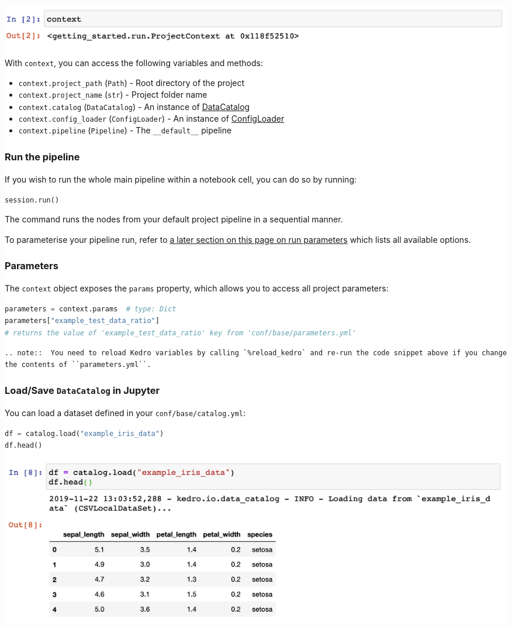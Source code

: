 ![context input graphic](../meta/images/jupyter_notebook_showing_context.png)

With `context`, you can access the following variables and methods:

- `context.project_path` (`Path`) - Root directory of the project
- `context.project_name` (`str`) - Project folder name
- `context.catalog` (`DataCatalog`) - An instance of [DataCatalog](/kedro.io.DataCatalog)
- `context.config_loader` (`ConfigLoader`) - An instance of [ConfigLoader](/kedro.config.ConfigLoader)
- `context.pipeline` (`Pipeline`) - The `__default__` pipeline

### Run the pipeline

If you wish to run the whole main pipeline within a notebook cell, you can do so by running:

```python
session.run()
```

The command runs the nodes from your default project pipeline in a sequential manner.

To parameterise your pipeline run, refer to [a later section on this page on run parameters](#additional-parameters-for-session-run) which lists all available options.


### Parameters

The `context` object exposes the `params` property, which allows you to access all project parameters:

```python
parameters = context.params  # type: Dict
parameters["example_test_data_ratio"]
# returns the value of 'example_test_data_ratio' key from 'conf/base/parameters.yml'
```

```eval_rst
.. note::  You need to reload Kedro variables by calling `%reload_kedro` and re-run the code snippet above if you change the contents of ``parameters.yml``.
```

### Load/Save `DataCatalog` in Jupyter

You can load a dataset defined in your `conf/base/catalog.yml`:

```python
df = catalog.load("example_iris_data")
df.head()
```

![load the catalog and output head graphic](../meta/images/jupyter_notebook_workflow_loading_data.png)
